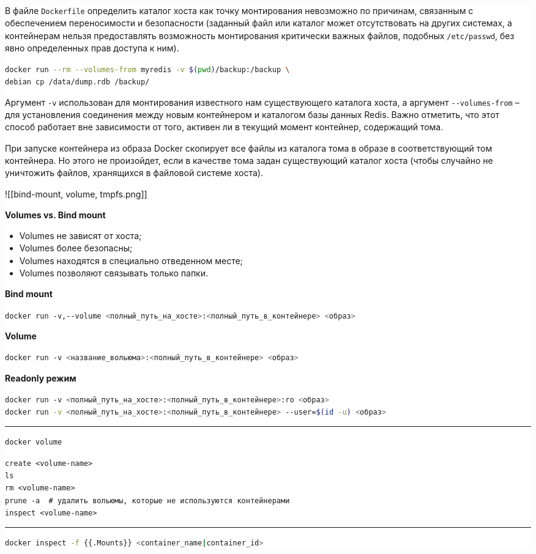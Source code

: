 В файле `Dockerfile` определить каталог хоста как точку монтирования невозможно по причинам, связанным с обеспечением переносимости и безопасности (заданный файл или каталог может отсутствовать на других системах, а контейнерам нельзя предоставлять возможность монтирования критически важных файлов, подобных `/etc/passwd`, без явно определенных прав доступа к ним).

```zsh
docker run --rm --volumes-from myredis -v $(pwd)/backup:/backup \
debian cp /data/dump.rdb /backup/
```
Аргумент `-v` использован для монтирования известного нам существующего каталога хоста, а аргумент `--volumes-from` – для установления соединения между новым контейнером и каталогом базы данных Redis. Важно отметить, что этот способ работает вне зависимости от того, активен ли в текущий момент контейнер, содержащий тома.

При запуске контейнера из образа Docker скопирует все файлы из каталога тома в образе в соответствующий том контейнера. Но этого не произойдет, если в качестве тома задан существующий каталог хоста (чтобы случайно не уничтожить файлов, хранящихся в файловой системе хоста).

![[bind-mount, volume, tmpfs.png]]

**Volumes vs. Bind mount**
- Volumes не зависят от хоста;
- Volumes более безопасны;
- Volumes находятся в специально отведенном месте;
- Volumes позволяют связывать только папки.

**Bind mount**
```zsh
docker run -v,--volume <полный_путь_на_хосте>:<полный_путь_в_контейнере> <образ>
```

**Volume**
```zsh
docker run -v <название_вольюма>:<полный_путь_в_контейнере> <образ>
```

**Readonly режим**
```zsh
docker run -v <полный_путь_на_хосте>:<полный_путь_в_контейнере>:ro <образ>
docker run -v <полный_путь_на_хосте>:<полный_путь_в_контейнере> --user=$(id -u) <образ>
```

---

```zsh
docker volume
```
	create <volume-name>
	ls
	rm <volume-name>
	prune -a  # удалить вольюмы, которые не используются контейнерами
	inspect <volume-name>

---

```zsh
docker inspect -f {{.Mounts}} <container_name|container_id>
```
